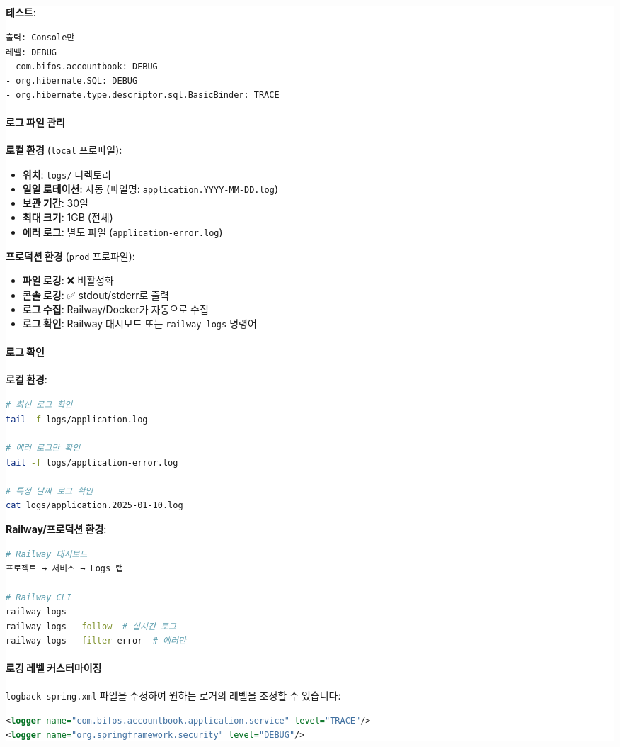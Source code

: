 **테스트**:
```
출력: Console만
레벨: DEBUG
- com.bifos.accountbook: DEBUG
- org.hibernate.SQL: DEBUG
- org.hibernate.type.descriptor.sql.BasicBinder: TRACE
```

#### 로그 파일 관리

**로컬 환경** (`local` 프로파일):
- **위치**: `logs/` 디렉토리
- **일일 로테이션**: 자동 (파일명: `application.YYYY-MM-DD.log`)
- **보관 기간**: 30일
- **최대 크기**: 1GB (전체)
- **에러 로그**: 별도 파일 (`application-error.log`)

**프로덕션 환경** (`prod` 프로파일):
- **파일 로깅**: ❌ 비활성화
- **콘솔 로깅**: ✅ stdout/stderr로 출력
- **로그 수집**: Railway/Docker가 자동으로 수집
- **로그 확인**: Railway 대시보드 또는 `railway logs` 명령어

#### 로그 확인

**로컬 환경**:
```bash
# 최신 로그 확인
tail -f logs/application.log

# 에러 로그만 확인
tail -f logs/application-error.log

# 특정 날짜 로그 확인
cat logs/application.2025-01-10.log
```

**Railway/프로덕션 환경**:
```bash
# Railway 대시보드
프로젝트 → 서비스 → Logs 탭

# Railway CLI
railway logs
railway logs --follow  # 실시간 로그
railway logs --filter error  # 에러만
```

#### 로깅 레벨 커스터마이징

`logback-spring.xml` 파일을 수정하여 원하는 로거의 레벨을 조정할 수 있습니다:

```xml
<logger name="com.bifos.accountbook.application.service" level="TRACE"/>
<logger name="org.springframework.security" level="DEBUG"/>
```
